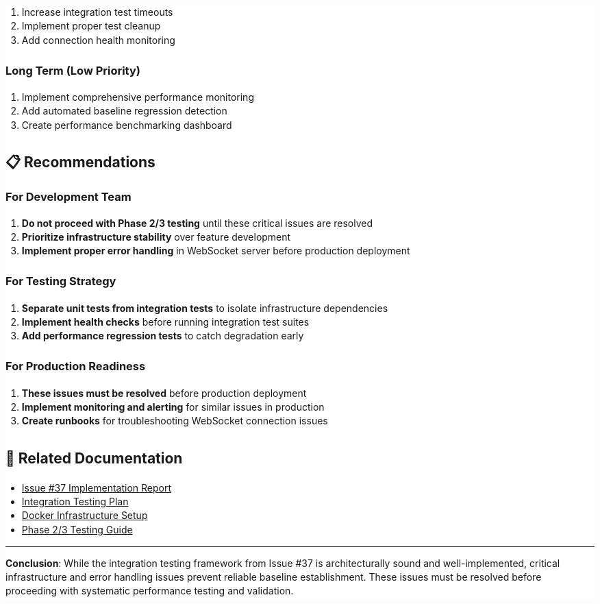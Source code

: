 1. Increase integration test timeouts
2. Implement proper test cleanup
3. Add connection health monitoring

### Long Term (Low Priority)

1. Implement comprehensive performance monitoring
2. Add automated baseline regression detection
3. Create performance benchmarking dashboard

## 📋 Recommendations

### For Development Team

1. **Do not proceed with Phase 2/3 testing** until these critical issues are resolved
2. **Prioritize infrastructure stability** over feature development
3. **Implement proper error handling** in WebSocket server before production deployment

### For Testing Strategy

1. **Separate unit tests from integration tests** to isolate infrastructure dependencies
2. **Implement health checks** before running integration test suites
3. **Add performance regression tests** to catch degradation early

### For Production Readiness

1. **These issues must be resolved** before production deployment
2. **Implement monitoring and alerting** for similar issues in production
3. **Create runbooks** for troubleshooting WebSocket connection issues

## 🔗 Related Documentation

- [Issue #37 Implementation Report](./ISSUE_37_FINAL_COMPLETION_SUMMARY.md)
- [Integration Testing Plan](./INTEGRATION_TESTING_PLAN.md)
- [Docker Infrastructure Setup](../docker/README.md)
- [Phase 2/3 Testing Guide](./PHASE_2_3_TESTING_EXECUTION_GUIDE.md)

---

**Conclusion**: While the integration testing framework from Issue #37 is architecturally sound and well-implemented, critical infrastructure and error handling issues prevent reliable baseline establishment. These issues must be resolved before proceeding with systematic performance testing and validation.
